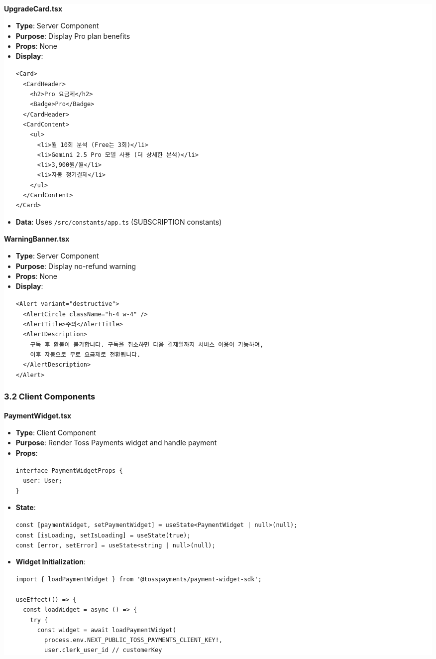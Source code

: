 **UpgradeCard.tsx**
- **Type**: Server Component
- **Purpose**: Display Pro plan benefits
- **Props**: None
- **Display**:
  ```tsx
  <Card>
    <CardHeader>
      <h2>Pro 요금제</h2>
      <Badge>Pro</Badge>
    </CardHeader>
    <CardContent>
      <ul>
        <li>월 10회 분석 (Free는 3회)</li>
        <li>Gemini 2.5 Pro 모델 사용 (더 상세한 분석)</li>
        <li>3,900원/월</li>
        <li>자동 정기결제</li>
      </ul>
    </CardContent>
  </Card>
  ```
- **Data**: Uses `/src/constants/app.ts` (SUBSCRIPTION constants)

**WarningBanner.tsx**
- **Type**: Server Component
- **Purpose**: Display no-refund warning
- **Props**: None
- **Display**:
  ```tsx
  <Alert variant="destructive">
    <AlertCircle className="h-4 w-4" />
    <AlertTitle>주의</AlertTitle>
    <AlertDescription>
      구독 후 환불이 불가합니다. 구독을 취소하면 다음 결제일까지 서비스 이용이 가능하며,
      이후 자동으로 무료 요금제로 전환됩니다.
    </AlertDescription>
  </Alert>
  ```

### 3.2 Client Components

**PaymentWidget.tsx**
- **Type**: Client Component
- **Purpose**: Render Toss Payments widget and handle payment
- **Props**:
  ```tsx
  interface PaymentWidgetProps {
    user: User;
  }
  ```
- **State**:
  ```tsx
  const [paymentWidget, setPaymentWidget] = useState<PaymentWidget | null>(null);
  const [isLoading, setIsLoading] = useState(true);
  const [error, setError] = useState<string | null>(null);
  ```
- **Widget Initialization**:
  ```tsx
  import { loadPaymentWidget } from '@tosspayments/payment-widget-sdk';

  useEffect(() => {
    const loadWidget = async () => {
      try {
        const widget = await loadPaymentWidget(
          process.env.NEXT_PUBLIC_TOSS_PAYMENTS_CLIENT_KEY!,
          user.clerk_user_id // customerKey
  ```